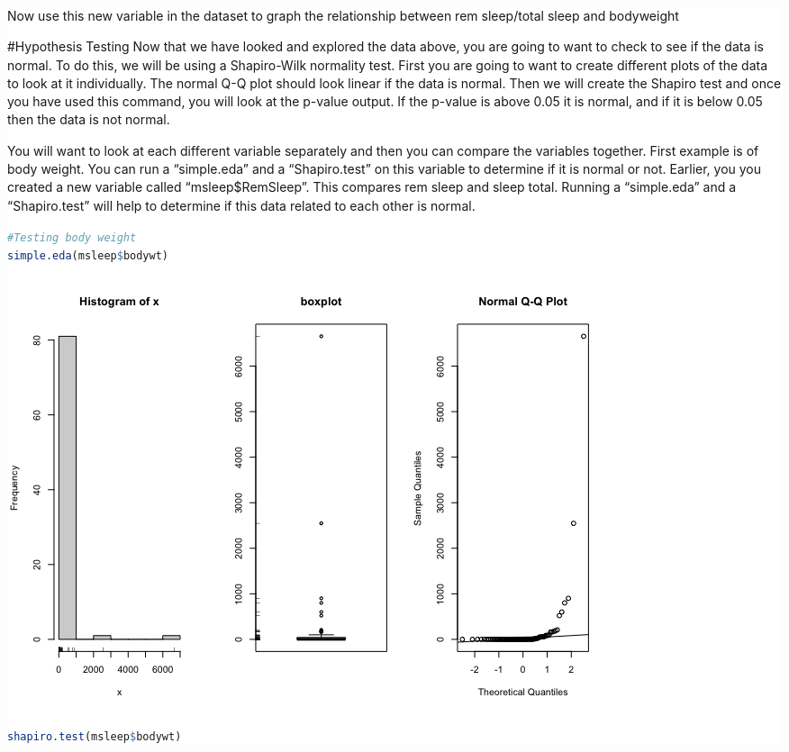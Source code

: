 Now use this new variable in the dataset to graph the relationship
between rem sleep/total sleep and bodyweight

#Hypothesis Testing Now that we have looked and explored the data above,
you are going to want to check to see if the data is normal. To do this,
we will be using a Shapiro-Wilk normality test. First you are going to
want to create different plots of the data to look at it individually.
The normal Q-Q plot should look linear if the data is normal. Then we
will create the Shapiro test and once you have used this command, you
will look at the p-value output. If the p-value is above 0.05 it is
normal, and if it is below 0.05 then the data is not normal.

You will want to look at each different variable separately and then you
can compare the variables together. First example is of body weight. You
can run a “simple.eda” and a “Shapiro.test” on this variable to
determine if it is normal or not. Earlier, you you created a new
variable called “msleep$RemSleep”. This compares rem sleep and sleep
total. Running a “simple.eda” and a “Shapiro.test” will help to
determine if this data related to each other is normal.

``` r
#Testing body weight
simple.eda(msleep$bodywt)
```

![](Project01_files/figure-gfm/Data%20Exploration%20for%20normality-1.png)

``` r
shapiro.test(msleep$bodywt)
```
